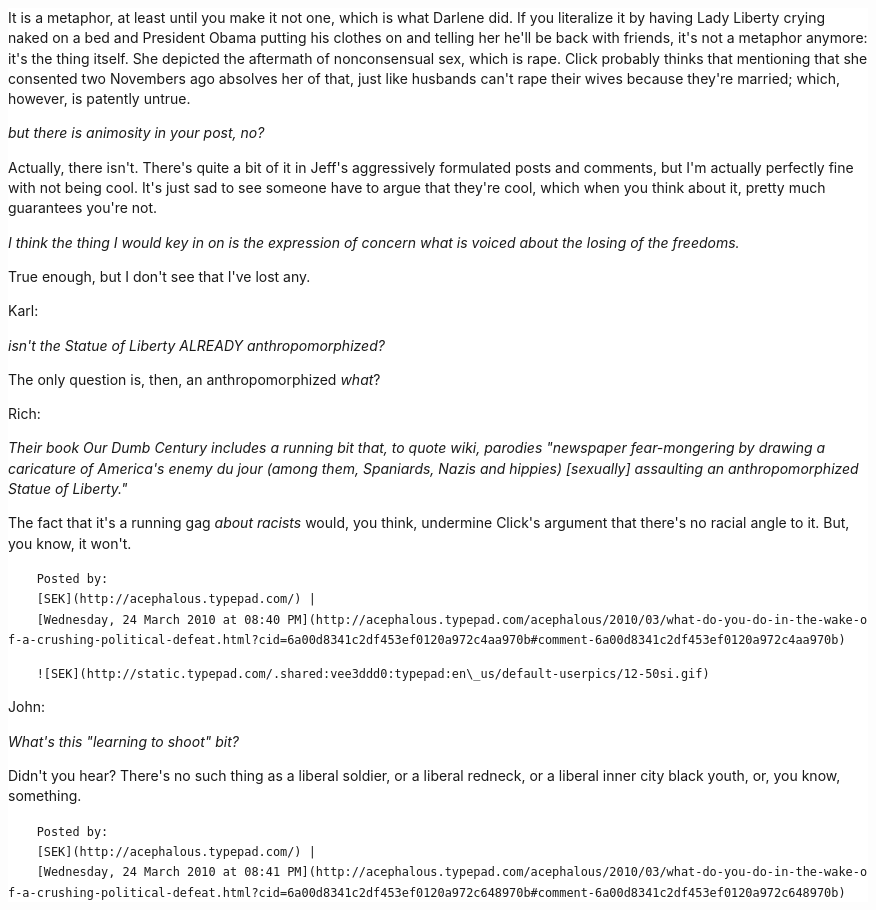 It is a metaphor, at least until you make it not one, which is what Darlene did.  If you literalize it by having Lady Liberty crying naked on a bed and President Obama putting his clothes on and telling her he'll be back with friends, it's not a metaphor anymore: it's the thing itself.  She depicted the aftermath of nonconsensual sex, which is rape.  Click probably thinks that mentioning that she consented two Novembers ago absolves her of that, just like husbands can't rape their wives because they're married; which, however, is patently untrue.

_but there is animosity in your post, no?_

Actually, there isn't.  There's quite a bit of it in Jeff's aggressively formulated posts and comments, but I'm actually perfectly fine with not being cool.  It's just sad to see someone have to argue that they're cool, which when you think about it, pretty much guarantees you're not.  

_I think the thing I would key in on is the expression of concern what is voiced about the losing of the freedoms._

True enough, but I don't see that I've lost any.  

Karl:

_isn't the Statue of Liberty ALREADY anthropomorphized?_

The only question is, then, an anthropomorphized _what_?

Rich:

_Their book Our Dumb Century includes a running bit that, to quote wiki, parodies "newspaper fear-mongering by drawing a caricature of America's enemy du jour (among them, Spaniards, Nazis and hippies) [sexually] assaulting an anthropomorphized Statue of Liberty."_ 

The fact that it's a running gag _about racists_ would, you think, undermine Click's argument that there's no racial angle to it.  But, you know, it won't.

	

		Posted by:
		[SEK](http://acephalous.typepad.com/) |
		[Wednesday, 24 March 2010 at 08:40 PM](http://acephalous.typepad.com/acephalous/2010/03/what-do-you-do-in-the-wake-of-a-crushing-political-defeat.html?cid=6a00d8341c2df453ef0120a972c4aa970b#comment-6a00d8341c2df453ef0120a972c4aa970b)

[]()

	

		![SEK](http://static.typepad.com/.shared:vee3ddd0:typepad:en\_us/default-userpics/12-50si.gif)
	

	

		

John:

_What's this "learning to shoot" bit?_

Didn't you hear?  There's no such thing as a liberal soldier, or a liberal redneck, or a liberal inner city black youth, or, you know, something.

	

		Posted by:
		[SEK](http://acephalous.typepad.com/) |
		[Wednesday, 24 March 2010 at 08:41 PM](http://acephalous.typepad.com/acephalous/2010/03/what-do-you-do-in-the-wake-of-a-crushing-political-defeat.html?cid=6a00d8341c2df453ef0120a972c648970b#comment-6a00d8341c2df453ef0120a972c648970b)
